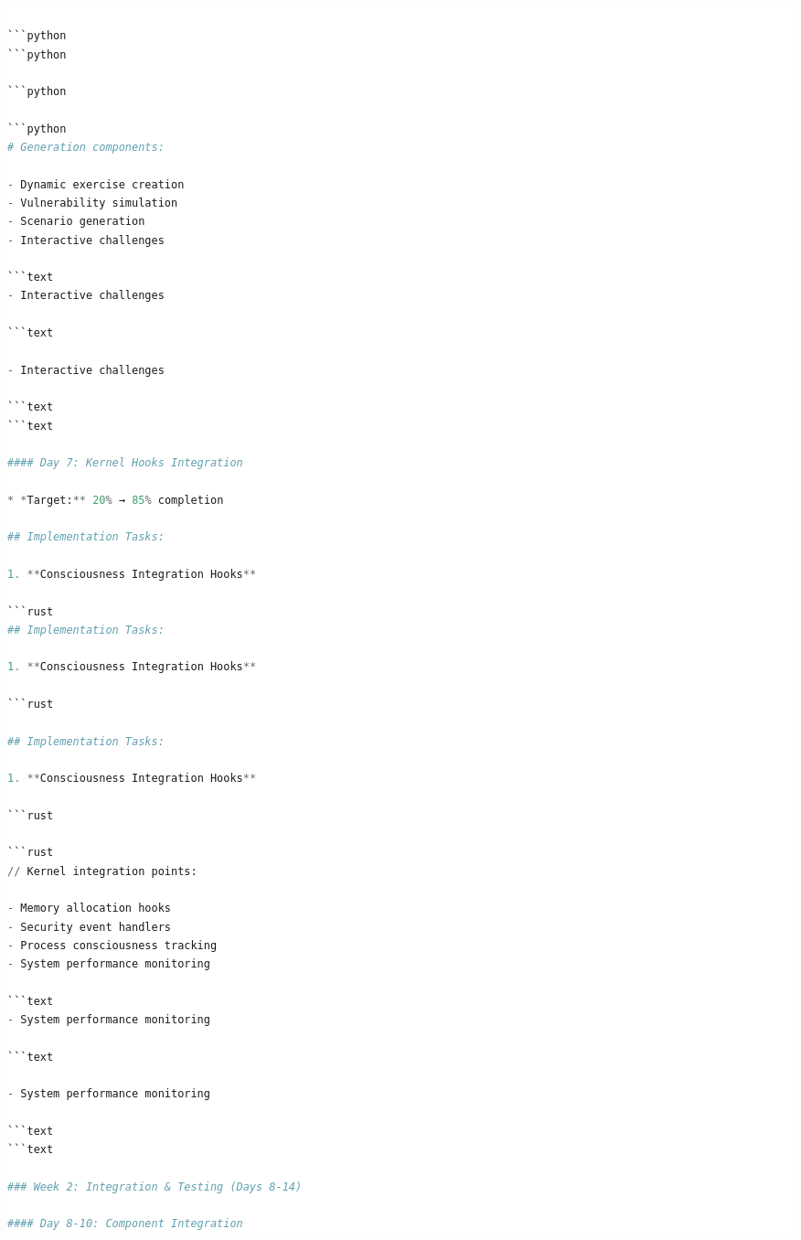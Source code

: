    ```python

   ```python
   ```python

   ```python

   ```python
   # Generation components:

   - Dynamic exercise creation
   - Vulnerability simulation
   - Scenario generation
   - Interactive challenges

```text
   - Interactive challenges

```text

   - Interactive challenges

```text
```text

#### Day 7: Kernel Hooks Integration

* *Target:** 20% → 85% completion

## Implementation Tasks:

1. **Consciousness Integration Hooks**

   ```rust
## Implementation Tasks:

1. **Consciousness Integration Hooks**

   ```rust

## Implementation Tasks:

1. **Consciousness Integration Hooks**

   ```rust

   ```rust
   // Kernel integration points:

   - Memory allocation hooks
   - Security event handlers
   - Process consciousness tracking
   - System performance monitoring

```text
   - System performance monitoring

```text

   - System performance monitoring

```text
```text

### Week 2: Integration & Testing (Days 8-14)

#### Day 8-10: Component Integration
   ```